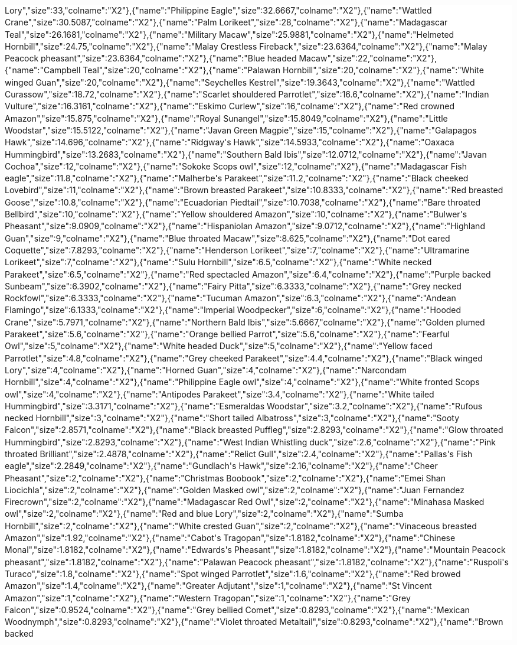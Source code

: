 Lory","size":33,"colname":"X2"},{"name":"Philippine Eagle","size":32.6667,"colname":"X2"},{"name":"Wattled Crane","size":30.5087,"colname":"X2"},{"name":"Palm Lorikeet","size":28,"colname":"X2"},{"name":"Madagascar Teal","size":26.1681,"colname":"X2"},{"name":"Military Macaw","size":25.9881,"colname":"X2"},{"name":"Helmeted Hornbill","size":24.75,"colname":"X2"},{"name":"Malay Crestless Fireback","size":23.6364,"colname":"X2"},{"name":"Malay Peacock pheasant","size":23.6364,"colname":"X2"},{"name":"Blue headed Macaw","size":22,"colname":"X2"},{"name":"Campbell Teal","size":20,"colname":"X2"},{"name":"Palawan Hornbill","size":20,"colname":"X2"},{"name":"White winged Guan","size":20,"colname":"X2"},{"name":"Seychelles Kestrel","size":19.3643,"colname":"X2"},{"name":"Wattled Curassow","size":18.72,"colname":"X2"},{"name":"Scarlet shouldered Parrotlet","size":16.6,"colname":"X2"},{"name":"Indian Vulture","size":16.3161,"colname":"X2"},{"name":"Eskimo Curlew","size":16,"colname":"X2"},{"name":"Red crowned Amazon","size":15.875,"colname":"X2"},{"name":"Royal Sunangel","size":15.8049,"colname":"X2"},{"name":"Little Woodstar","size":15.5122,"colname":"X2"},{"name":"Javan Green Magpie","size":15,"colname":"X2"},{"name":"Galapagos Hawk","size":14.696,"colname":"X2"},{"name":"Ridgway's Hawk","size":14.5933,"colname":"X2"},{"name":"Oaxaca Hummingbird","size":13.2683,"colname":"X2"},{"name":"Southern Bald Ibis","size":12.0712,"colname":"X2"},{"name":"Javan Cochoa","size":12,"colname":"X2"},{"name":"Sokoke Scops owl","size":12,"colname":"X2"},{"name":"Madagascar Fish eagle","size":11.8,"colname":"X2"},{"name":"Malherbe's Parakeet","size":11.2,"colname":"X2"},{"name":"Black cheeked Lovebird","size":11,"colname":"X2"},{"name":"Brown breasted Parakeet","size":10.8333,"colname":"X2"},{"name":"Red breasted Goose","size":10.8,"colname":"X2"},{"name":"Ecuadorian Piedtail","size":10.7038,"colname":"X2"},{"name":"Bare throated Bellbird","size":10,"colname":"X2"},{"name":"Yellow shouldered Amazon","size":10,"colname":"X2"},{"name":"Bulwer's Pheasant","size":9.0909,"colname":"X2"},{"name":"Hispaniolan Amazon","size":9.0712,"colname":"X2"},{"name":"Highland Guan","size":9,"colname":"X2"},{"name":"Blue throated Macaw","size":8.625,"colname":"X2"},{"name":"Dot eared Coquette","size":7.8293,"colname":"X2"},{"name":"Henderson Lorikeet","size":7,"colname":"X2"},{"name":"Ultramarine Lorikeet","size":7,"colname":"X2"},{"name":"Sulu Hornbill","size":6.5,"colname":"X2"},{"name":"White necked Parakeet","size":6.5,"colname":"X2"},{"name":"Red spectacled Amazon","size":6.4,"colname":"X2"},{"name":"Purple backed Sunbeam","size":6.3902,"colname":"X2"},{"name":"Fairy Pitta","size":6.3333,"colname":"X2"},{"name":"Grey necked Rockfowl","size":6.3333,"colname":"X2"},{"name":"Tucuman Amazon","size":6.3,"colname":"X2"},{"name":"Andean Flamingo","size":6.1333,"colname":"X2"},{"name":"Imperial Woodpecker","size":6,"colname":"X2"},{"name":"Hooded Crane","size":5.7971,"colname":"X2"},{"name":"Northern Bald Ibis","size":5.6667,"colname":"X2"},{"name":"Golden plumed Parakeet","size":5.6,"colname":"X2"},{"name":"Orange bellied Parrot","size":5.6,"colname":"X2"},{"name":"Fearful Owl","size":5,"colname":"X2"},{"name":"White headed Duck","size":5,"colname":"X2"},{"name":"Yellow faced Parrotlet","size":4.8,"colname":"X2"},{"name":"Grey cheeked Parakeet","size":4.4,"colname":"X2"},{"name":"Black winged Lory","size":4,"colname":"X2"},{"name":"Horned Guan","size":4,"colname":"X2"},{"name":"Narcondam Hornbill","size":4,"colname":"X2"},{"name":"Philippine Eagle owl","size":4,"colname":"X2"},{"name":"White fronted Scops owl","size":4,"colname":"X2"},{"name":"Antipodes Parakeet","size":3.4,"colname":"X2"},{"name":"White tailed Hummingbird","size":3.3171,"colname":"X2"},{"name":"Esmeraldas Woodstar","size":3.2,"colname":"X2"},{"name":"Rufous necked Hornbill","size":3,"colname":"X2"},{"name":"Short tailed Albatross","size":3,"colname":"X2"},{"name":"Sooty Falcon","size":2.8571,"colname":"X2"},{"name":"Black breasted Puffleg","size":2.8293,"colname":"X2"},{"name":"Glow throated Hummingbird","size":2.8293,"colname":"X2"},{"name":"West Indian Whistling duck","size":2.6,"colname":"X2"},{"name":"Pink throated Brilliant","size":2.4878,"colname":"X2"},{"name":"Relict Gull","size":2.4,"colname":"X2"},{"name":"Pallas's Fish eagle","size":2.2849,"colname":"X2"},{"name":"Gundlach's Hawk","size":2.16,"colname":"X2"},{"name":"Cheer Pheasant","size":2,"colname":"X2"},{"name":"Christmas Boobook","size":2,"colname":"X2"},{"name":"Emei Shan Liocichla","size":2,"colname":"X2"},{"name":"Golden Masked owl","size":2,"colname":"X2"},{"name":"Juan Fernandez Firecrown","size":2,"colname":"X2"},{"name":"Madagascar Red Owl","size":2,"colname":"X2"},{"name":"Minahasa Masked owl","size":2,"colname":"X2"},{"name":"Red and blue Lory","size":2,"colname":"X2"},{"name":"Sumba Hornbill","size":2,"colname":"X2"},{"name":"White crested Guan","size":2,"colname":"X2"},{"name":"Vinaceous breasted Amazon","size":1.92,"colname":"X2"},{"name":"Cabot's Tragopan","size":1.8182,"colname":"X2"},{"name":"Chinese Monal","size":1.8182,"colname":"X2"},{"name":"Edwards's Pheasant","size":1.8182,"colname":"X2"},{"name":"Mountain Peacock pheasant","size":1.8182,"colname":"X2"},{"name":"Palawan Peacock pheasant","size":1.8182,"colname":"X2"},{"name":"Ruspoli's Turaco","size":1.8,"colname":"X2"},{"name":"Spot winged Parrotlet","size":1.6,"colname":"X2"},{"name":"Red browed Amazon","size":1.4,"colname":"X2"},{"name":"Greater Adjutant","size":1,"colname":"X2"},{"name":"St Vincent Amazon","size":1,"colname":"X2"},{"name":"Western Tragopan","size":1,"colname":"X2"},{"name":"Grey Falcon","size":0.9524,"colname":"X2"},{"name":"Grey bellied Comet","size":0.8293,"colname":"X2"},{"name":"Mexican Woodnymph","size":0.8293,"colname":"X2"},{"name":"Violet throated Metaltail","size":0.8293,"colname":"X2"},{"name":"Brown backed